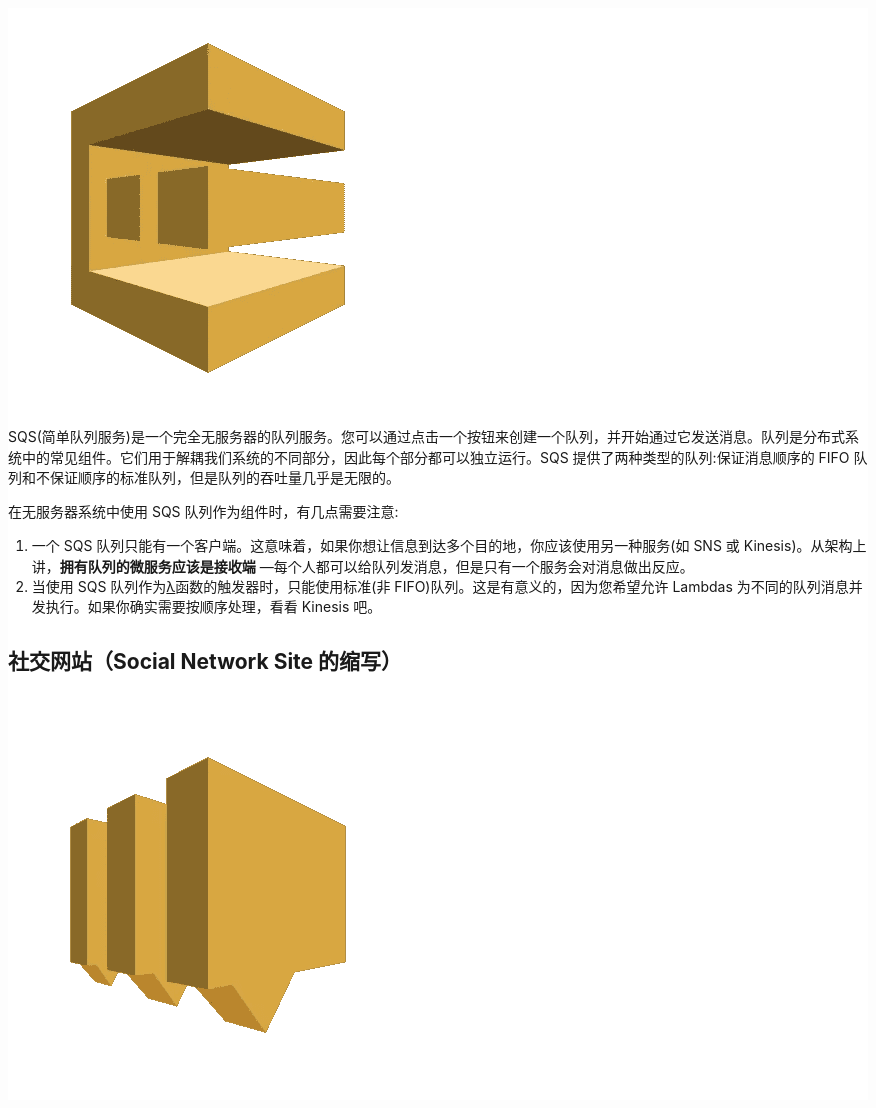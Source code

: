 ![](img/12bf2a061359bd048fde64e4a94acaec.png)

SQS(简单队列服务)是一个完全无服务器的队列服务。您可以通过点击一个按钮来创建一个队列，并开始通过它发送消息。队列是分布式系统中的常见组件。它们用于解耦我们系统的不同部分，因此每个部分都可以独立运行。SQS 提供了两种类型的队列:保证消息顺序的 FIFO 队列和不保证顺序的标准队列，但是队列的吞吐量几乎是无限的。

在无服务器系统中使用 SQS 队列作为组件时，有几点需要注意:

1.  一个 SQS 队列只能有一个客户端。这意味着，如果你想让信息到达多个目的地，你应该使用另一种服务(如 SNS 或 Kinesis)。从架构上讲，**拥有队列的微服务应该是接收端** —每个人都可以给队列发消息，但是只有一个服务会对消息做出反应。
2.  当使用 SQS 队列作为[λ](#24e9)函数的触发器时，只能使用标准(非 FIFO)队列。这是有意义的，因为您希望允许 Lambdas 为不同的队列消息并发执行。如果你确实需要按顺序处理，看看 Kinesis 吧。

## 社交网站（Social Network Site 的缩写）

![](img/cb22c7c8d3a30818f8087d9614233bfd.png)
